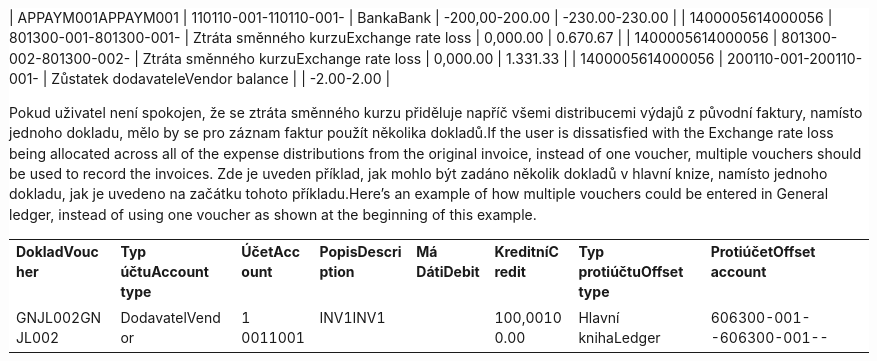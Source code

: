 | <span data-ttu-id="3c71e-378">APPAYM001</span><span class="sxs-lookup"><span data-stu-id="3c71e-378">APPAYM001</span></span>   | <span data-ttu-id="3c71e-379">110110-001-</span><span class="sxs-lookup"><span data-stu-id="3c71e-379">110110-001-</span></span> | <span data-ttu-id="3c71e-380">Banka</span><span class="sxs-lookup"><span data-stu-id="3c71e-380">Bank</span></span>               | <span data-ttu-id="3c71e-381">-200,00</span><span class="sxs-lookup"><span data-stu-id="3c71e-381">-200.00</span></span>                                  | <span data-ttu-id="3c71e-382">-230.00</span><span class="sxs-lookup"><span data-stu-id="3c71e-382">-230.00</span></span>                                 |
| <span data-ttu-id="3c71e-383">14000056</span><span class="sxs-lookup"><span data-stu-id="3c71e-383">14000056</span></span>    | <span data-ttu-id="3c71e-384">801300-001-</span><span class="sxs-lookup"><span data-stu-id="3c71e-384">801300-001-</span></span> | <span data-ttu-id="3c71e-385">Ztráta směnného kurzu</span><span class="sxs-lookup"><span data-stu-id="3c71e-385">Exchange rate loss</span></span> | <span data-ttu-id="3c71e-386">0,00</span><span class="sxs-lookup"><span data-stu-id="3c71e-386">0.00</span></span>                                     | <span data-ttu-id="3c71e-387">0.67</span><span class="sxs-lookup"><span data-stu-id="3c71e-387">0.67</span></span>                                    |
| <span data-ttu-id="3c71e-388">14000056</span><span class="sxs-lookup"><span data-stu-id="3c71e-388">14000056</span></span>    | <span data-ttu-id="3c71e-389">801300-002-</span><span class="sxs-lookup"><span data-stu-id="3c71e-389">801300-002-</span></span> | <span data-ttu-id="3c71e-390">Ztráta směnného kurzu</span><span class="sxs-lookup"><span data-stu-id="3c71e-390">Exchange rate loss</span></span> | <span data-ttu-id="3c71e-391">0,00</span><span class="sxs-lookup"><span data-stu-id="3c71e-391">0.00</span></span>                                     | <span data-ttu-id="3c71e-392">1.33</span><span class="sxs-lookup"><span data-stu-id="3c71e-392">1.33</span></span>                                    |
| <span data-ttu-id="3c71e-393">14000056</span><span class="sxs-lookup"><span data-stu-id="3c71e-393">14000056</span></span>    | <span data-ttu-id="3c71e-394">200110-001-</span><span class="sxs-lookup"><span data-stu-id="3c71e-394">200110-001-</span></span> | <span data-ttu-id="3c71e-395">Zůstatek dodavatele</span><span class="sxs-lookup"><span data-stu-id="3c71e-395">Vendor balance</span></span>     |                                          | <span data-ttu-id="3c71e-396">-2.00</span><span class="sxs-lookup"><span data-stu-id="3c71e-396">-2.00</span></span>                                   |

<span data-ttu-id="3c71e-397">Pokud uživatel není spokojen, že se ztráta směnného kurzu přiděluje napříč všemi distribucemi výdajů z původní faktury, namísto jednoho dokladu, mělo by se pro záznam faktur použít několika dokladů.</span><span class="sxs-lookup"><span data-stu-id="3c71e-397">If the user is dissatisfied with the Exchange rate loss being allocated across all of the expense distributions from the original invoice, instead of one voucher, multiple vouchers should be used to record the invoices.</span></span> <span data-ttu-id="3c71e-398">Zde je uveden příklad, jak mohlo být zadáno několik dokladů v hlavní knize, namísto jednoho dokladu, jak je uvedeno na začátku tohoto příkladu.</span><span class="sxs-lookup"><span data-stu-id="3c71e-398">Here’s an example of how multiple vouchers could be entered in General ledger, instead of using one voucher as shown at the beginning of this example.</span></span>

|             |                  |             |                 |           |            |                 |                    |
|-------------|------------------|-------------|-----------------|-----------|------------|-----------------|--------------------|
| <span data-ttu-id="3c71e-399">**Doklad**</span><span class="sxs-lookup"><span data-stu-id="3c71e-399">**Voucher**</span></span> | <span data-ttu-id="3c71e-400">**Typ účtu**</span><span class="sxs-lookup"><span data-stu-id="3c71e-400">**Account type**</span></span> | <span data-ttu-id="3c71e-401">**Účet**</span><span class="sxs-lookup"><span data-stu-id="3c71e-401">**Account**</span></span> | <span data-ttu-id="3c71e-402">**Popis**</span><span class="sxs-lookup"><span data-stu-id="3c71e-402">**Description**</span></span> | <span data-ttu-id="3c71e-403">**Má Dáti**</span><span class="sxs-lookup"><span data-stu-id="3c71e-403">**Debit**</span></span> | <span data-ttu-id="3c71e-404">**Kreditní**</span><span class="sxs-lookup"><span data-stu-id="3c71e-404">**Credit**</span></span> | <span data-ttu-id="3c71e-405">**Typ protiúčtu**</span><span class="sxs-lookup"><span data-stu-id="3c71e-405">**Offset type**</span></span> | <span data-ttu-id="3c71e-406">**Protiúčet**</span><span class="sxs-lookup"><span data-stu-id="3c71e-406">**Offset account**</span></span> |
| <span data-ttu-id="3c71e-407">GNJL002</span><span class="sxs-lookup"><span data-stu-id="3c71e-407">GNJL002</span></span>     | <span data-ttu-id="3c71e-408">Dodavatel</span><span class="sxs-lookup"><span data-stu-id="3c71e-408">Vendor</span></span>           | <span data-ttu-id="3c71e-409">1 001</span><span class="sxs-lookup"><span data-stu-id="3c71e-409">1001</span></span>        | <span data-ttu-id="3c71e-410">INV1</span><span class="sxs-lookup"><span data-stu-id="3c71e-410">INV1</span></span>            |           | <span data-ttu-id="3c71e-411">100,00</span><span class="sxs-lookup"><span data-stu-id="3c71e-411">100.00</span></span>     | <span data-ttu-id="3c71e-412">Hlavní kniha</span><span class="sxs-lookup"><span data-stu-id="3c71e-412">Ledger</span></span>          | <span data-ttu-id="3c71e-413">606300-001--</span><span class="sxs-lookup"><span data-stu-id="3c71e-413">606300-001--</span></span>       |